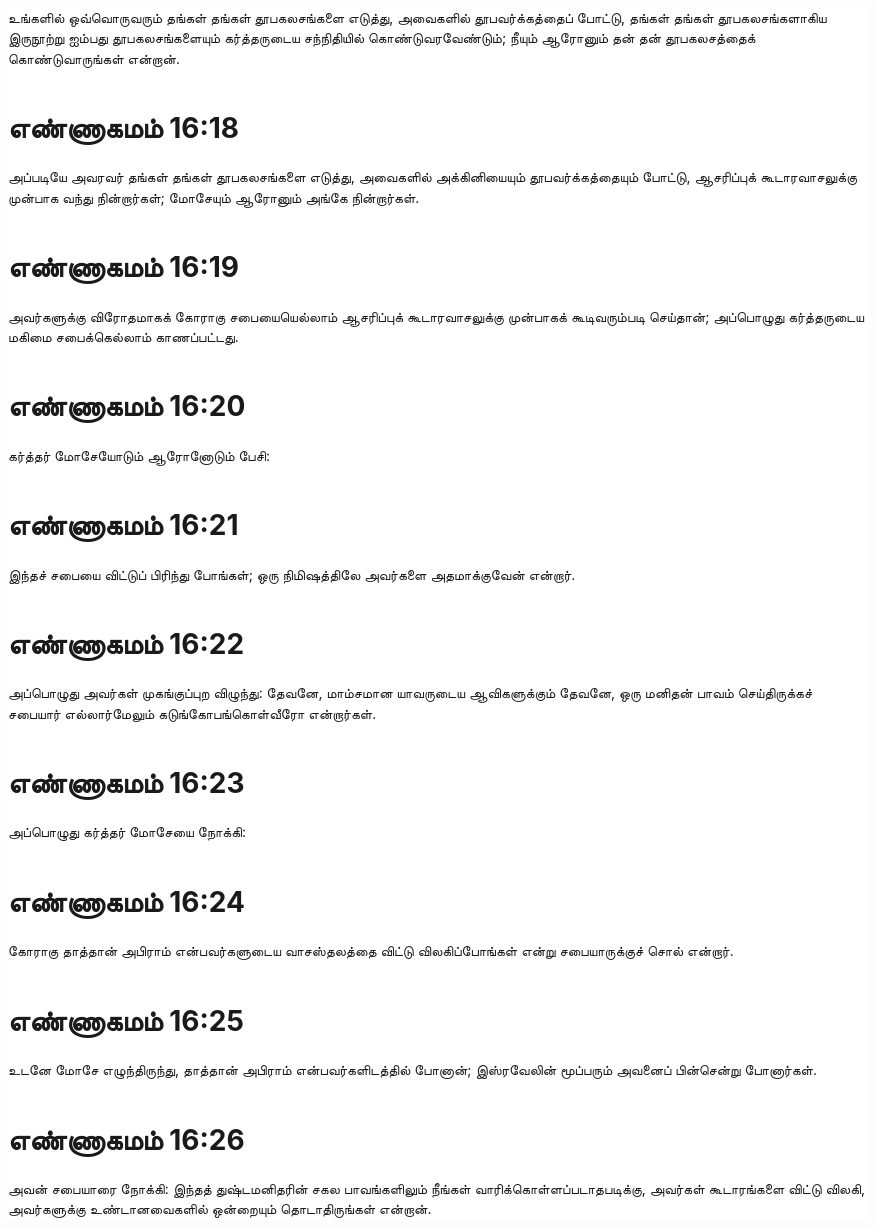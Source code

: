உங்களில் ஒவ்வொருவரும் தங்கள் தங்கள் தூபகலசங்களை எடுத்து, அவைகளில் தூபவர்க்கத்தைப் போட்டு, தங்கள் தங்கள் தூபகலசங்களாகிய இருநூற்று ஐம்பது தூபகலசங்களையும் கர்த்தருடைய சந்நிதியில் கொண்டுவரவேண்டும்; நீயும் ஆரோனும் தன் தன் தூபகலசத்தைக் கொண்டுவாருங்கள் என்றான்.

# எண்ணாகமம் 16:18

அப்படியே அவரவர் தங்கள் தங்கள் தூபகலசங்களை எடுத்து, அவைகளில் அக்கினியையும் தூபவர்க்கத்தையும் போட்டு, ஆசரிப்புக் கூடாரவாசலுக்கு முன்பாக வந்து நின்றார்கள்; மோசேயும் ஆரோனும் அங்கே நின்றார்கள்.

# எண்ணாகமம் 16:19

அவர்களுக்கு விரோதமாகக் கோராகு சபையையெல்லாம் ஆசரிப்புக் கூடாரவாசலுக்கு முன்பாகக் கூடிவரும்படி செய்தான்; அப்பொழுது கர்த்தருடைய மகிமை சபைக்கெல்லாம் காணப்பட்டது.

# எண்ணாகமம் 16:20

கர்த்தர் மோசேயோடும் ஆரோனோடும் பேசி:

# எண்ணாகமம் 16:21

இந்தச் சபையை விட்டுப் பிரிந்து போங்கள்; ஒரு நிமிஷத்திலே அவர்களை அதமாக்குவேன் என்றார்.

# எண்ணாகமம் 16:22

அப்பொழுது அவர்கள் முகங்குப்புற விழுந்து: தேவனே, மாம்சமான யாவருடைய ஆவிகளுக்கும் தேவனே, ஒரு மனிதன் பாவம் செய்திருக்கச் சபையார் எல்லார்மேலும் கடுங்கோபங்கொள்வீரோ என்றார்கள்.

# எண்ணாகமம் 16:23

அப்பொழுது கர்த்தர் மோசேயை நோக்கி:

# எண்ணாகமம் 16:24

கோராகு தாத்தான் அபிராம் என்பவர்களுடைய வாசஸ்தலத்தை விட்டு விலகிப்போங்கள் என்று சபையாருக்குச் சொல் என்றார்.

# எண்ணாகமம் 16:25

உடனே மோசே எழுந்திருந்து, தாத்தான் அபிராம் என்பவர்களிடத்தில் போனான்; இஸ்ரவேலின் மூப்பரும் அவனைப் பின்சென்று போனார்கள்.

# எண்ணாகமம் 16:26

அவன் சபையாரை நோக்கி: இந்தத் துஷ்டமனிதரின் சகல பாவங்களிலும் நீங்கள் வாரிக்கொள்ளப்படாதபடிக்கு, அவர்கள் கூடாரங்களை விட்டு விலகி, அவர்களுக்கு உண்டானவைகளில் ஒன்றையும் தொடாதிருங்கள் என்றான்.

